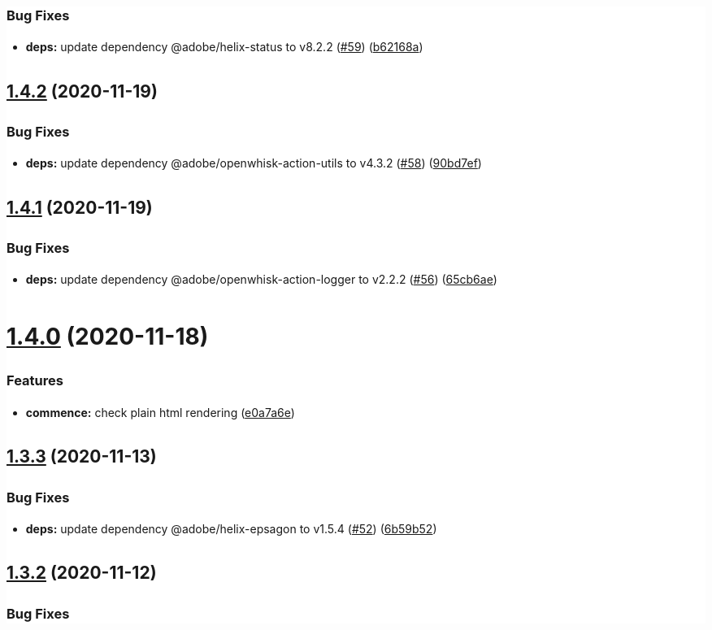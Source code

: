
### Bug Fixes

* **deps:** update dependency @adobe/helix-status to v8.2.2 ([#59](https://github.com/adobe/helix-purge/issues/59)) ([b62168a](https://github.com/adobe/helix-purge/commit/b62168a558d36d88a40193e499852242f65bec84))

## [1.4.2](https://github.com/adobe/helix-purge/compare/v1.4.1...v1.4.2) (2020-11-19)


### Bug Fixes

* **deps:** update dependency @adobe/openwhisk-action-utils to v4.3.2 ([#58](https://github.com/adobe/helix-purge/issues/58)) ([90bd7ef](https://github.com/adobe/helix-purge/commit/90bd7ef85b820837d62ca740487629a8be1bf299))

## [1.4.1](https://github.com/adobe/helix-purge/compare/v1.4.0...v1.4.1) (2020-11-19)


### Bug Fixes

* **deps:** update dependency @adobe/openwhisk-action-logger to v2.2.2 ([#56](https://github.com/adobe/helix-purge/issues/56)) ([65cb6ae](https://github.com/adobe/helix-purge/commit/65cb6aefd3f356dd2cb7a5671f1fd783b304b164))

# [1.4.0](https://github.com/adobe/helix-purge/compare/v1.3.3...v1.4.0) (2020-11-18)


### Features

* **commence:** check plain html rendering ([e0a7a6e](https://github.com/adobe/helix-purge/commit/e0a7a6e5662c7fe3b5d4d88b3c3da76f53e1f591))

## [1.3.3](https://github.com/adobe/helix-purge/compare/v1.3.2...v1.3.3) (2020-11-13)


### Bug Fixes

* **deps:** update dependency @adobe/helix-epsagon to v1.5.4 ([#52](https://github.com/adobe/helix-purge/issues/52)) ([6b59b52](https://github.com/adobe/helix-purge/commit/6b59b52f1ffec7a9cf830ec34c6f96645cc10f70))

## [1.3.2](https://github.com/adobe/helix-purge/compare/v1.3.1...v1.3.2) (2020-11-12)


### Bug Fixes
